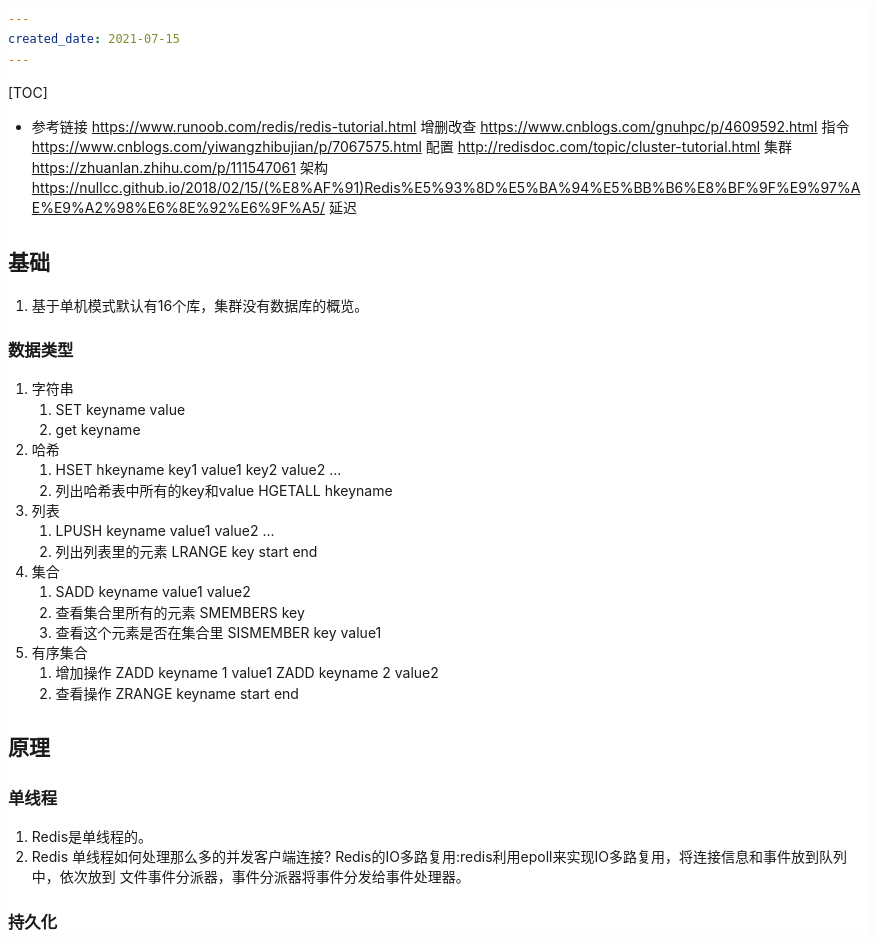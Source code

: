 ```yaml
---
created_date: 2021-07-15
---
```


[TOC]

- 参考链接
  https://www.runoob.com/redis/redis-tutorial.html 增删改查
  https://www.cnblogs.com/gnuhpc/p/4609592.html 指令
  https://www.cnblogs.com/yiwangzhibujian/p/7067575.html 配置
  http://redisdoc.com/topic/cluster-tutorial.html 集群
  https://zhuanlan.zhihu.com/p/111547061 架构
  https://nullcc.github.io/2018/02/15/(%E8%AF%91)Redis%E5%93%8D%E5%BA%94%E5%BB%B6%E8%BF%9F%E9%97%AE%E9%A2%98%E6%8E%92%E6%9F%A5/ 延迟

## 基础

1. 基于单机模式默认有16个库，集群没有数据库的概览。

### 数据类型

1. 字符串
   1. SET keyname value
   2. get keyname
2. 哈希
   1. HSET hkeyname key1 value1 key2 value2 ...
   2. 列出哈希表中所有的key和value HGETALL hkeyname
3. 列表
   1. LPUSH keyname value1 value2 ...
   2. 列出列表里的元素 LRANGE key start end
4. 集合
   1. SADD keyname value1 value2
   2. 查看集合里所有的元素 SMEMBERS key
   3. 查看这个元素是否在集合里 SISMEMBER key value1
5. 有序集合
   1. 增加操作
      ZADD keyname 1 value1
      ZADD keyname 2 value2
   2. 查看操作
      ZRANGE keyname start end

## 原理

### 单线程

1. Redis是单线程的。
2. Redis 单线程如何处理那么多的并发客户端连接?
   Redis的IO多路复用:redis利用epoll来实现IO多路复用，将连接信息和事件放到队列中，依次放到 文件事件分派器，事件分派器将事件分发给事件处理器。

### 持久化
